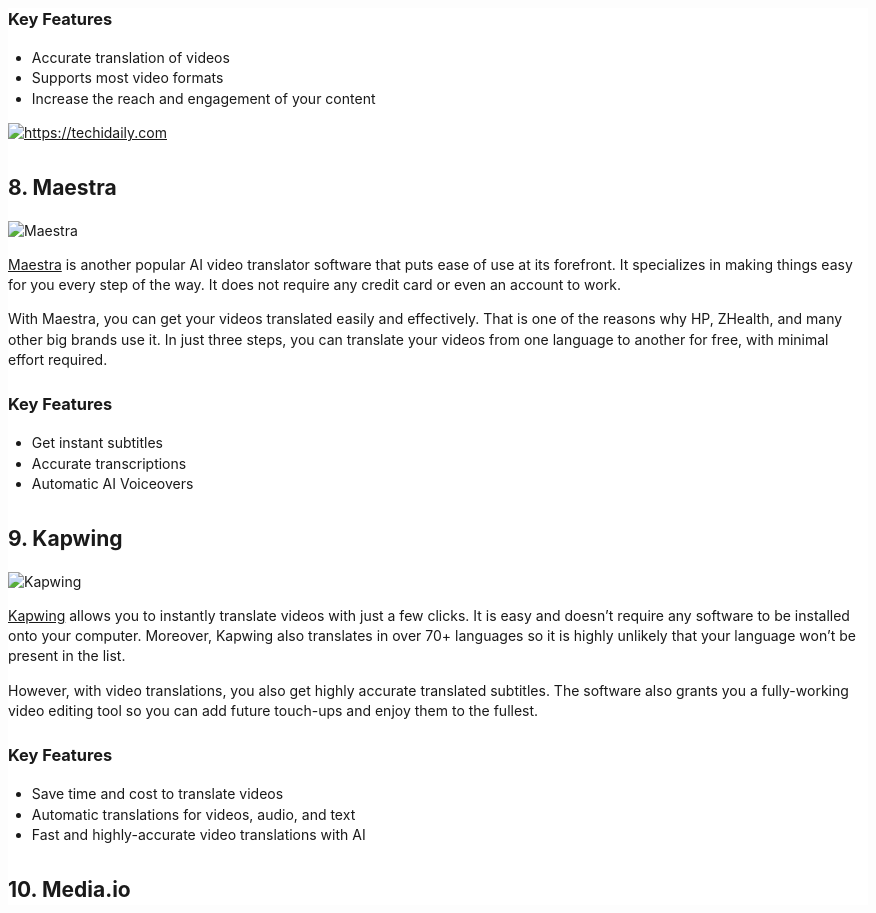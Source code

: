 ### Key Features

- Accurate translation of videos
- Supports most video formats
- Increase the reach and engagement of your content


<a href="https://laganoo.pxf.io/c/5597632/1657400/16446" target="_top" id="1657400">
  <img src="//a.impactradius-go.com/display-ad/16446-1657400" border="0" alt="https://techidaily.com" width="728" height="90"/>
</a>
<img height="0" width="0" src="https://laganoo.pxf.io/i/5597632/1657400/16446" style="position:absolute;visibility:hidden;" border="0" />

## 8\. Maestra

![Maestra](https://images.wondershare.com/virbo/article/best-10-free-video-translators-to-mitigate-translation-risks-8.jpg)

[Maestra](https://maestra.ai/tools/video-translator) is another popular AI video translator software that puts ease of use at its forefront. It specializes in making things easy for you every step of the way. It does not require any credit card or even an account to work.

With Maestra, you can get your videos translated easily and effectively. That is one of the reasons why HP, ZHealth, and many other big brands use it. In just three steps, you can translate your videos from one language to another for free, with minimal effort required.

### Key Features

- Get instant subtitles
- Accurate transcriptions
- Automatic AI Voiceovers

## 9\. Kapwing

![Kapwing](https://images.wondershare.com/virbo/article/best-10-free-video-translators-to-mitigate-translation-risks-9.jpg)

[Kapwing](https://www.kapwing.com/tools/translate) allows you to instantly translate videos with just a few clicks. It is easy and doesn’t require any software to be installed onto your computer. Moreover, Kapwing also translates in over 70+ languages so it is highly unlikely that your language won’t be present in the list.

However, with video translations, you also get highly accurate translated subtitles. The software also grants you a fully-working video editing tool so you can add future touch-ups and enjoy them to the fullest.

### Key Features

- Save time and cost to translate videos
- Automatic translations for videos, audio, and text
- Fast and highly-accurate video translations with AI

## 10\. Media.io
